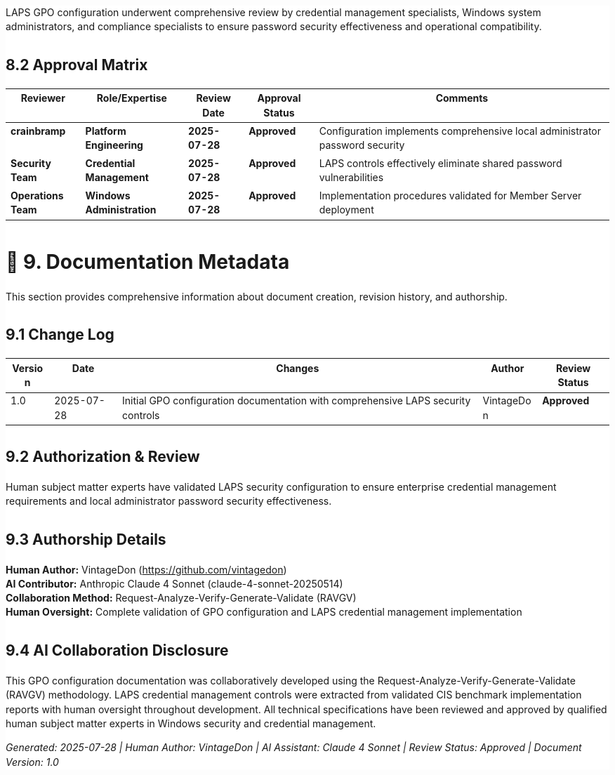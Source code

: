 LAPS GPO configuration underwent comprehensive review by credential management specialists, Windows system administrators, and compliance specialists to ensure password security effectiveness and operational compatibility.

## **8.2 Approval Matrix**

| **Reviewer** | **Role/Expertise** | **Review Date** | **Approval Status** | **Comments** |
|-------------|-------------------|----------------|-------------------|--------------|
| **crainbramp** | **Platform Engineering** | **2025-07-28** | **Approved** | Configuration implements comprehensive local administrator password security |
| **Security Team** | **Credential Management** | **2025-07-28** | **Approved** | LAPS controls effectively eliminate shared password vulnerabilities |
| **Operations Team** | **Windows Administration** | **2025-07-28** | **Approved** | Implementation procedures validated for Member Server deployment |

# 📜 **9. Documentation Metadata**

This section provides comprehensive information about document creation, revision history, and authorship.

## **9.1 Change Log**

| **Version** | **Date** | **Changes** | **Author** | **Review Status** |
|------------|---------|-------------|------------|------------------|
| 1.0 | 2025-07-28 | Initial GPO configuration documentation with comprehensive LAPS security controls | VintageDon | **Approved** |

## **9.2 Authorization & Review**

Human subject matter experts have validated LAPS security configuration to ensure enterprise credential management requirements and local administrator password security effectiveness.

## **9.3 Authorship Details**

**Human Author:** VintageDon (<https://github.com/vintagedon>)  
**AI Contributor:** Anthropic Claude 4 Sonnet (claude-4-sonnet-20250514)  
**Collaboration Method:** Request-Analyze-Verify-Generate-Validate (RAVGV)  
**Human Oversight:** Complete validation of GPO configuration and LAPS credential management implementation

## **9.4 AI Collaboration Disclosure**

This GPO configuration documentation was collaboratively developed using the Request-Analyze-Verify-Generate-Validate (RAVGV) methodology. LAPS credential management controls were extracted from validated CIS benchmark implementation reports with human oversight throughout development. All technical specifications have been reviewed and approved by qualified human subject matter experts in Windows security and credential management.

*Generated: 2025-07-28 | Human Author: VintageDon | AI Assistant: Claude 4 Sonnet | Review Status: Approved | Document Version: 1.0*
